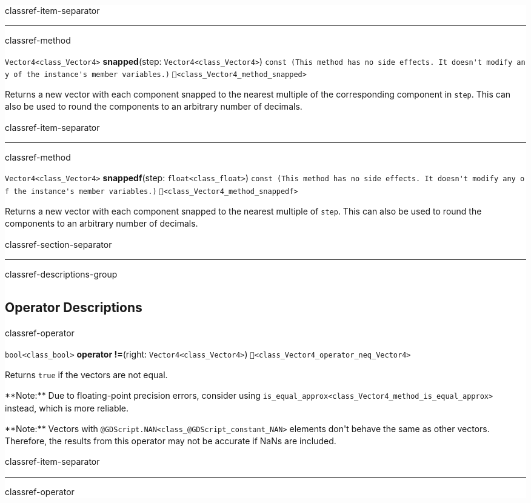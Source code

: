 classref-item-separator

------------------------------------------------------------------------

classref-method

`Vector4<class_Vector4>` **snapped**(step: `Vector4<class_Vector4>`)
`const (This method has no side effects. It doesn't modify any of the instance's member variables.)`
`🔗<class_Vector4_method_snapped>`

Returns a new vector with each component snapped to the nearest multiple
of the corresponding component in `step`. This can also be used to round
the components to an arbitrary number of decimals.

classref-item-separator

------------------------------------------------------------------------

classref-method

`Vector4<class_Vector4>` **snappedf**(step: `float<class_float>`)
`const (This method has no side effects. It doesn't modify any of the instance's member variables.)`
`🔗<class_Vector4_method_snappedf>`

Returns a new vector with each component snapped to the nearest multiple
of `step`. This can also be used to round the components to an arbitrary
number of decimals.

classref-section-separator

------------------------------------------------------------------------

classref-descriptions-group

## Operator Descriptions

classref-operator

`bool<class_bool>` **operator !=**(right: `Vector4<class_Vector4>`)
`🔗<class_Vector4_operator_neq_Vector4>`

Returns `true` if the vectors are not equal.

\*\*Note:\*\* Due to floating-point precision errors, consider using
`is_equal_approx<class_Vector4_method_is_equal_approx>` instead, which
is more reliable.

\*\*Note:\*\* Vectors with `@GDScript.NAN<class_@GDScript_constant_NAN>`
elements don't behave the same as other vectors. Therefore, the results
from this operator may not be accurate if NaNs are included.

classref-item-separator

------------------------------------------------------------------------

classref-operator
